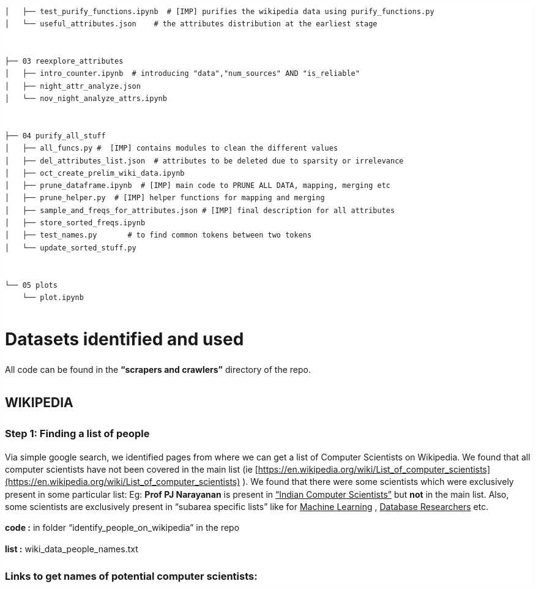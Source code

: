 ```
│   ├── test_purify_functions.ipynb  # [IMP] purifies the wikipedia data using purify_functions.py
│   └── useful_attributes.json    # the attributes distribution at the earliest stage


├── 03 reexplore_attributes
│   ├── intro_counter.ipynb  # introducing "data","num_sources" AND "is_reliable"
│   ├── night_attr_analyze.json
│   └── nov_night_analyze_attrs.ipynb


├── 04 purify_all_stuff
│   ├── all_funcs.py #  [IMP] contains modules to clean the different values
│   ├── del_attributes_list.json  # attributes to be deleted due to sparsity or irrelevance
│   ├── oct_create_prelim_wiki_data.ipynb
│   ├── prune_dataframe.ipynb  # [IMP] main code to PRUNE ALL DATA, mapping, merging etc
│   ├── prune_helper.py  # [IMP] helper functions for mapping and merging
│   ├── sample_and_freqs_for_attributes.json # [IMP] final description for all attributes 
│   ├── store_sorted_freqs.ipynb
│   ├── test_names.py       # to find common tokens between two tokens
│   └── update_sorted_stuff.py  


└── 05 plots
    └── plot.ipynb

```

# Datasets identified and used

All code can be found in the **“scrapers and crawlers”** directory of the repo.

## WIKIPEDIA

### **Step 1: Finding a list of people**

Via simple google search, we identified pages from where we can get a list of Computer Scientists on Wikipedia. We found that all computer scientists have not been covered in the main list (ie [https://en.wikipedia.org/wiki/List_of_computer_scientists](https://en.wikipedia.org/wiki/List_of_computer_scientists) ). We found that there were some scientists which were exclusively present in some particular list: Eg: **Prof PJ Narayanan** is present in [“Indian Computer Scientists”](https://en.wikipedia.org/wiki/Category:Indian_computer_scientists) but **not** in the main list. Also, some scientists are exclusively present in “subarea specific lists” like for [Machine Learning](https://en.wikipedia.org/wiki/Category:Machine_learning_researchers) , [Database Researchers](https://en.wikipedia.org/wiki/Category:Database_researchers) etc.

**code :** in folder “identify_people_on_wikipedia” in the repo

**list :** wiki_data_people_names.txt

### **Links to get names of potential computer scientists:**
